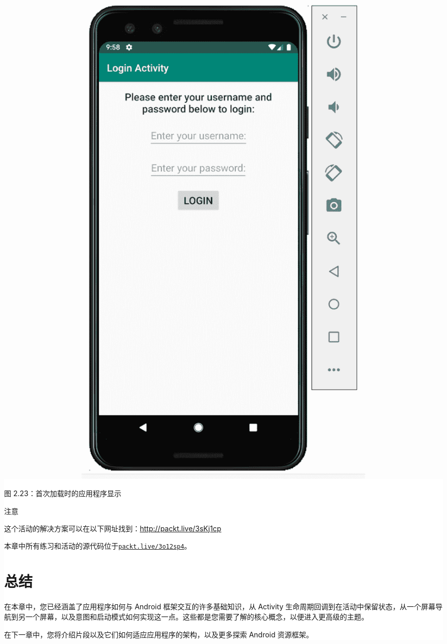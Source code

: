 ![图 2.23：首次加载时的应用程序显示](img/B15216_02_23.jpg)

图 2.23：首次加载时的应用程序显示

注意

这个活动的解决方案可以在以下网址找到：http://packt.live/3sKj1cp

本章中所有练习和活动的源代码位于[`packt.live/3o12sp4`](http://packt.live/3o12sp4)。

# 总结

在本章中，您已经涵盖了应用程序如何与 Android 框架交互的许多基础知识，从 Activity 生命周期回调到在活动中保留状态，从一个屏幕导航到另一个屏幕，以及意图和启动模式如何实现这一点。这些都是您需要了解的核心概念，以便进入更高级的主题。

在下一章中，您将介绍片段以及它们如何适应应用程序的架构，以及更多探索 Android 资源框架。
